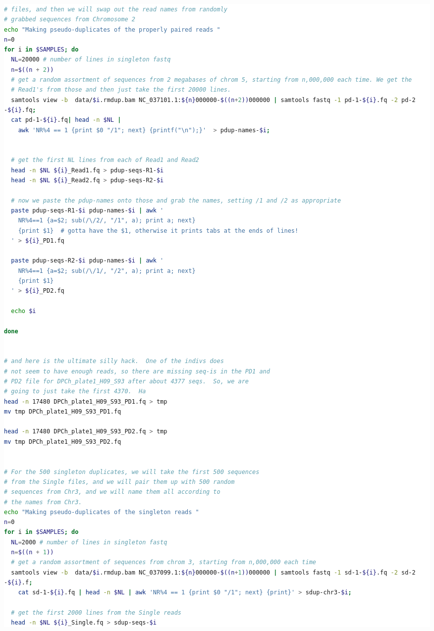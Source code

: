 ```sh
# files, and then we will swap out the read names from randomly
# grabbed sequences from Chromosome 2
echo "Making pseudo-duplicates of the properly paired reads "
n=0
for i in $SAMPLES; do
  NL=20000 # number of lines in singleton fastq
  n=$((n + 2))
  # get a random assortment of sequences from 2 megabases of chrom 5, starting from n,000,000 each time. We get the
  # Read1's from those and then just take the first 20000 lines.
  samtools view -b  data/$i.rmdup.bam NC_037101.1:${n}000000-$((n+2))000000 | samtools fastq -1 pd-1-${i}.fq -2 pd-2-${i}.fq; 
  cat pd-1-${i}.fq| head -n $NL |
    awk 'NR%4 == 1 {print $0 "/1"; next} {printf("\n");}'  > pdup-names-$i;
    
    
  # get the first NL lines from each of Read1 and Read2
  head -n $NL ${i}_Read1.fq > pdup-seqs-R1-$i
  head -n $NL ${i}_Read2.fq > pdup-seqs-R2-$i
  
  # now we paste the pdup-names onto those and grab the names, setting /1 and /2 as appropriate
  paste pdup-seqs-R1-$i pdup-names-$i | awk '
    NR%4==1 {a=$2; sub(/\/2/, "/1", a); print a; next}
    {print $1}  # gotta have the $1, otherwise it prints tabs at the ends of lines!
  ' > ${i}_PD1.fq
  
  paste pdup-seqs-R2-$i pdup-names-$i | awk '
    NR%4==1 {a=$2; sub(/\/1/, "/2", a); print a; next}
    {print $1}
  ' > ${i}_PD2.fq
  
  echo $i

done


# and here is the ultimate silly hack.  One of the indivs does
# not seem to have enough reads, so there are missing seq-is in the PD1 and
# PD2 file for DPCh_plate1_H09_S93 after about 4377 seqs.  So, we are
# going to just take the first 4370.  Ha
head -n 17480 DPCh_plate1_H09_S93_PD1.fq > tmp
mv tmp DPCh_plate1_H09_S93_PD1.fq

head -n 17480 DPCh_plate1_H09_S93_PD2.fq > tmp
mv tmp DPCh_plate1_H09_S93_PD2.fq


# For the 500 singleton duplicates, we will take the first 500 sequences
# from the Single files, and we will pair them up with 500 random
# sequences from Chr3, and we will name them all according to
# the names from Chr3.
echo "Making pseudo-duplicates of the singleton reads "
n=0
for i in $SAMPLES; do
  NL=2000 # number of lines in singleton fastq
  n=$((n + 1))
  # get a random assortment of sequences from chrom 3, starting from n,000,000 each time
  samtools view -b  data/$i.rmdup.bam NC_037099.1:${n}000000-$((n+1))000000 | samtools fastq -1 sd-1-${i}.fq -2 sd-2-${i}.f;
    cat sd-1-${i}.fq | head -n $NL | awk 'NR%4 == 1 {print $0 "/1"; next} {print}' > sdup-chr3-$i;
    
  # get the first 2000 lines from the Single reads
  head -n $NL ${i}_Single.fq > sdup-seqs-$i
```